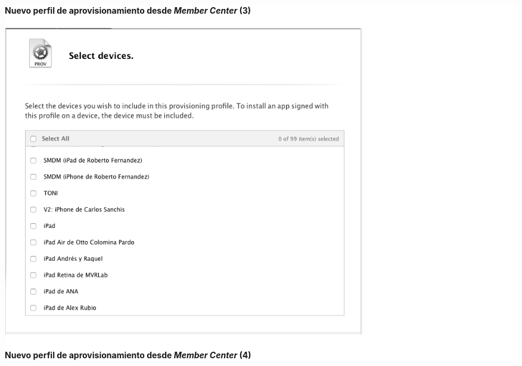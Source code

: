 



#### Nuevo perfil de aprovisionamiento desde _Member Center_ (3)

<img src="images/member-center-new-provisioning-3.png" width=600px/>





#### Nuevo perfil de aprovisionamiento desde _Member Center_ (4)
